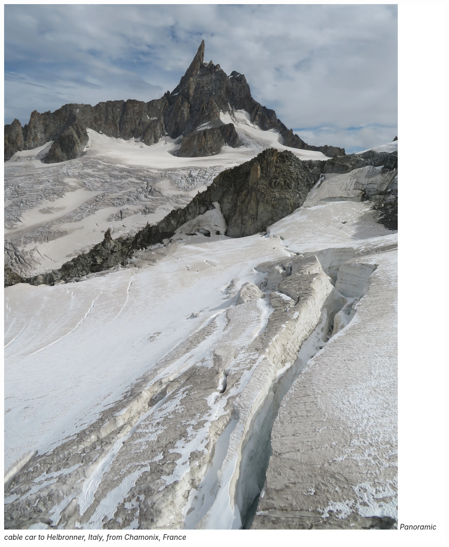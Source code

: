 ![](./Images/Switzerland/Switzerland22.jpeg)
*Panoramic cable car to Helbronner, Italy, from Chamonix, France*
